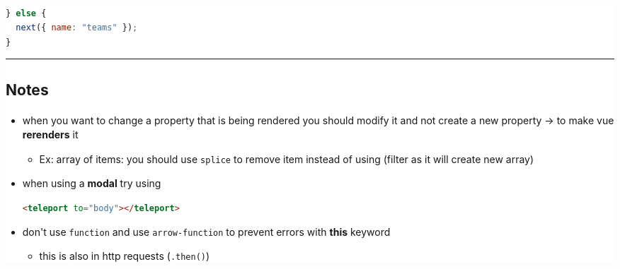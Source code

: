 ```js
} else {
  next({ name: "teams" });
}
```

---

## Notes

- when you want to change a property that is being rendered you should modify it and not create a new property -> to make vue **rerenders** it

  - Ex: array of items: you should use `splice` to remove item instead of using (filter as it will create new array)

- when using a **modal** try using

  ```html
  <teleport to="body"></teleport>
  ```

- don't use `function` and use `arrow-function` to prevent errors with **this** keyword
  - this is also in http requests (`.then()`)
